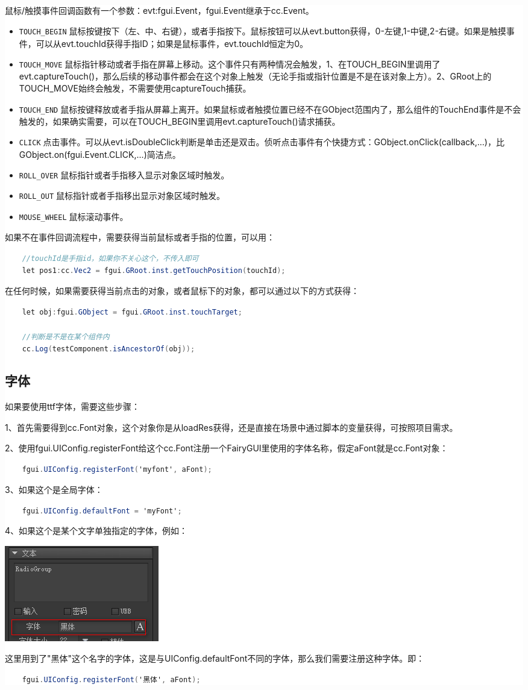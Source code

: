 鼠标/触摸事件回调函数有一个参数：evt:fgui.Event，fgui.Event继承于cc.Event。

- `TOUCH_BEGIN` 鼠标按键按下（左、中、右键），或者手指按下。鼠标按钮可以从evt.button获得，0-左键,1-中键,2-右键。如果是触摸事件，可以从evt.touchId获得手指ID；如果是鼠标事件，evt.touchId恒定为0。

- `TOUCH_MOVE` 鼠标指针移动或者手指在屏幕上移动。这个事件只有两种情况会触发，1、在TOUCH_BEGIN里调用了evt.captureTouch()，那么后续的移动事件都会在这个对象上触发（无论手指或指针位置是不是在该对象上方）。2、GRoot上的TOUCH_MOVE始终会触发，不需要使用captureTouch捕获。

- `TOUCH_END` 鼠标按键释放或者手指从屏幕上离开。如果鼠标或者触摸位置已经不在GObject范围内了，那么组件的TouchEnd事件是不会触发的，如果确实需要，可以在TOUCH_BEGIN里调用evt.captureTouch()请求捕获。

- `CLICK` 点击事件。可以从evt.isDoubleClick判断是单击还是双击。侦听点击事件有个快捷方式：GObject.onClick(callback,...)，比GObject.on(fgui.Event.CLICK,...)简洁点。

- `ROLL_OVER` 鼠标指针或者手指移入显示对象区域时触发。

- `ROLL_OUT` 鼠标指针或者手指移出显示对象区域时触发。

- `MOUSE_WHEEL` 鼠标滚动事件。

如果不在事件回调流程中，需要获得当前鼠标或者手指的位置，可以用：

```csharp
    //touchId是手指id，如果你不关心这个，不传入即可
    let pos1:cc.Vec2 = fgui.GRoot.inst.getTouchPosition(touchId);
```

在任何时候，如果需要获得当前点击的对象，或者鼠标下的对象，都可以通过以下的方式获得：

```csharp
    let obj:fgui.GObject = fgui.GRoot.inst.touchTarget;

    //判断是不是在某个组件内
    cc.Log(testComponent.isAncestorOf(obj));
```

## 字体

如果要使用ttf字体，需要这些步骤：

1、首先需要得到cc.Font对象，这个对象你是从loadRes获得，还是直接在场景中通过脚本的变量获得，可按照项目需求。

2、使用fgui.UIConfig.registerFont给这个cc.Font注册一个FairyGUI里使用的字体名称，假定aFont就是cc.Font对象：

```csharp
    fgui.UIConfig.registerFont('myfont', aFont);
```

3、如果这个是全局字体：

```csharp
    fgui.UIConfig.defaultFont = 'myFont';
```

4、如果这个是某个文字单独指定的字体，例如：

![](../../images/2016-07-06_143622.png)

这里用到了"黑体"这个名字的字体，这是与UIConfig.defaultFont不同的字体，那么我们需要注册这种字体。即：

```csharp
    fgui.UIConfig.registerFont('黑体', aFont);
```